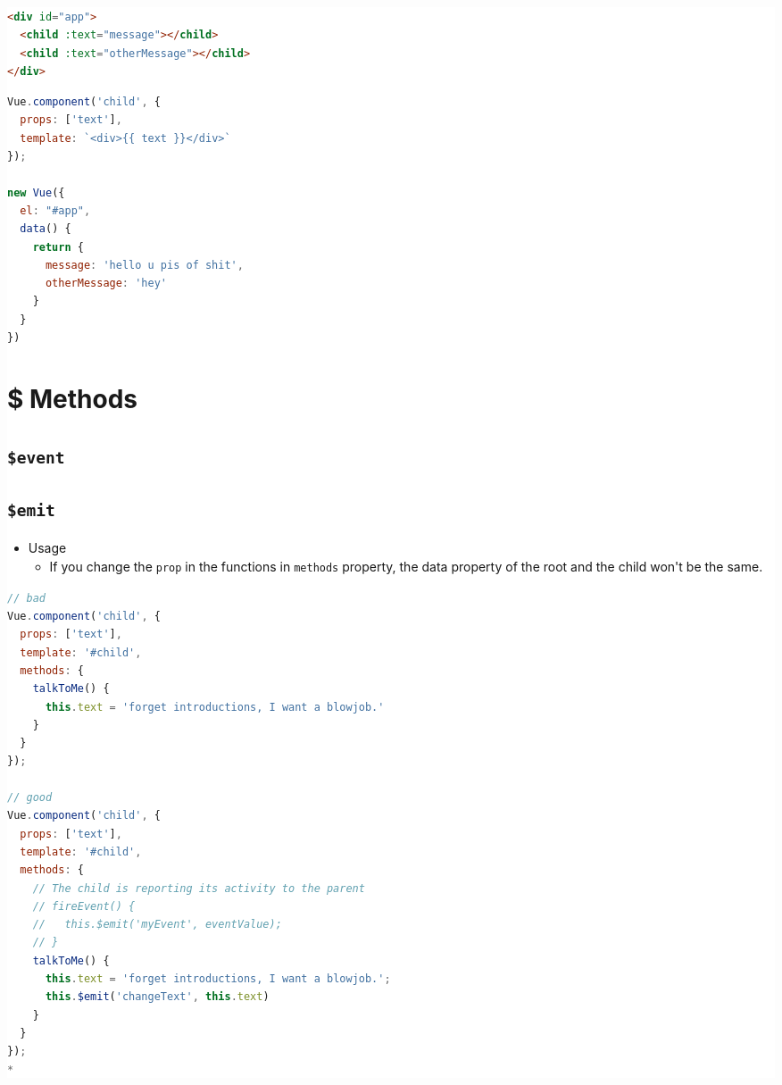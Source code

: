 ```html
<div id="app">
  <child :text="message"></child>
  <child :text="otherMessage"></child>
</div>

```

```javascript
Vue.component('child', {
  props: ['text'],
  template: `<div>{{ text }}</div>`
});

new Vue({
  el: "#app",
  data() {
    return {
      message: 'hello u pis of shit',
      otherMessage: 'hey'
    }
  }
})
```

# $ Methods
## ```$event```
## ```$emit```
- Usage
  - If you change the ```prop``` in the functions in ```methods``` property, the data property of the root and the child won't be the same. 
```javascript
// bad
Vue.component('child', {
  props: ['text'],
  template: '#child',
  methods: {
    talkToMe() {
      this.text = 'forget introductions, I want a blowjob.'
    }
  }
});

// good
Vue.component('child', {
  props: ['text'],
  template: '#child',
  methods: {
    // The child is reporting its activity to the parent
    // fireEvent() {
    //   this.$emit('myEvent', eventValue);
    // }
    talkToMe() {
      this.text = 'forget introductions, I want a blowjob.';
      this.$emit('changeText', this.text)
    }
  }
});
*
```
